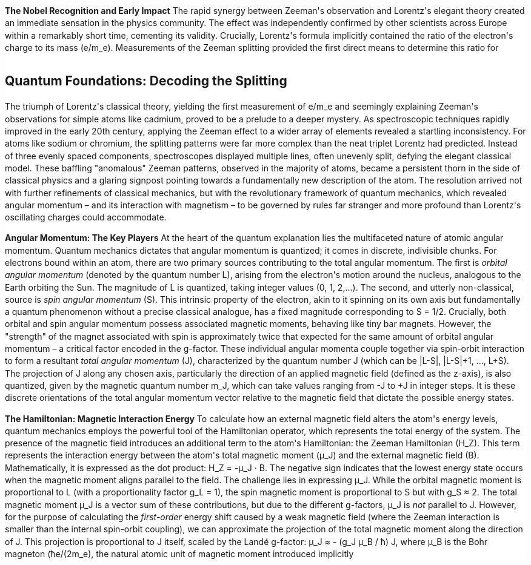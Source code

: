 **The Nobel Recognition and Early Impact**
The rapid synergy between Zeeman's observation and Lorentz's elegant theory created an immediate sensation in the physics community. The effect was independently confirmed by other scientists across Europe within a remarkably short time, cementing its validity. Crucially, Lorentz's formula implicitly contained the ratio of the electron's charge to its mass (e/m_e). Measurements of the Zeeman splitting provided the first direct means to determine this ratio for

## Quantum Foundations: Decoding the Splitting

The triumph of Lorentz's classical theory, yielding the first measurement of e/m_e and seemingly explaining Zeeman's observations for simple atoms like cadmium, proved to be a prelude to a deeper mystery. As spectroscopic techniques rapidly improved in the early 20th century, applying the Zeeman effect to a wider array of elements revealed a startling inconsistency. For atoms like sodium or chromium, the splitting patterns were far more complex than the neat triplet Lorentz had predicted. Instead of three evenly spaced components, spectroscopes displayed multiple lines, often unevenly split, defying the elegant classical model. These baffling "anomalous" Zeeman patterns, observed in the majority of atoms, became a persistent thorn in the side of classical physics and a glaring signpost pointing towards a fundamentally new description of the atom. The resolution arrived not with further refinements of classical mechanics, but with the revolutionary framework of quantum mechanics, which revealed angular momentum – and its interaction with magnetism – to be governed by rules far stranger and more profound than Lorentz's oscillating charges could accommodate.

**Angular Momentum: The Key Players**
At the heart of the quantum explanation lies the multifaceted nature of atomic angular momentum. Quantum mechanics dictates that angular momentum is quantized; it comes in discrete, indivisible chunks. For electrons bound within an atom, there are two primary sources contributing to the total angular momentum. The first is *orbital angular momentum* (denoted by the quantum number L), arising from the electron's motion around the nucleus, analogous to the Earth orbiting the Sun. The magnitude of L is quantized, taking integer values (0, 1, 2,...). The second, and utterly non-classical, source is *spin angular momentum* (S). This intrinsic property of the electron, akin to it spinning on its own axis but fundamentally a quantum phenomenon without a precise classical analogue, has a fixed magnitude corresponding to S = 1/2. Crucially, both orbital and spin angular momentum possess associated magnetic moments, behaving like tiny bar magnets. However, the "strength" of the magnet associated with spin is approximately twice that expected for the same amount of orbital angular momentum – a critical factor encoded in the g-factor. These individual angular momenta couple together via spin-orbit interaction to form a resultant *total angular momentum* (J), characterized by the quantum number J (which can be |L-S|, |L-S|+1, ..., L+S). The projection of J along any chosen axis, particularly the direction of an applied magnetic field (defined as the z-axis), is also quantized, given by the magnetic quantum number m_J, which can take values ranging from -J to +J in integer steps. It is these discrete orientations of the total angular momentum vector relative to the magnetic field that dictate the possible energy states.

**The Hamiltonian: Magnetic Interaction Energy**
To calculate how an external magnetic field alters the atom's energy levels, quantum mechanics employs the powerful tool of the Hamiltonian operator, which represents the total energy of the system. The presence of the magnetic field introduces an additional term to the atom's Hamiltonian: the Zeeman Hamiltonian (H_Z). This term represents the interaction energy between the atom's total magnetic moment (μ_J) and the external magnetic field (B). Mathematically, it is expressed as the dot product: H_Z = -μ_J · B. The negative sign indicates that the lowest energy state occurs when the magnetic moment aligns parallel to the field. The challenge lies in expressing μ_J. While the orbital magnetic moment is proportional to L (with a proportionality factor g_L = 1), the spin magnetic moment is proportional to S but with g_S ≈ 2. The total magnetic moment μ_J is a vector sum of these contributions, but due to the different g-factors, μ_J is *not* parallel to J. However, for the purpose of calculating the *first-order* energy shift caused by a weak magnetic field (where the Zeeman interaction is smaller than the internal spin-orbit coupling), we can approximate the projection of the total magnetic moment along the direction of J. This projection is proportional to J itself, scaled by the Landé g-factor: μ_J ≈ - (g_J μ_B / ħ) J, where μ_B is the Bohr magneton (ħe/(2m_e), the natural atomic unit of magnetic moment introduced implicitly
